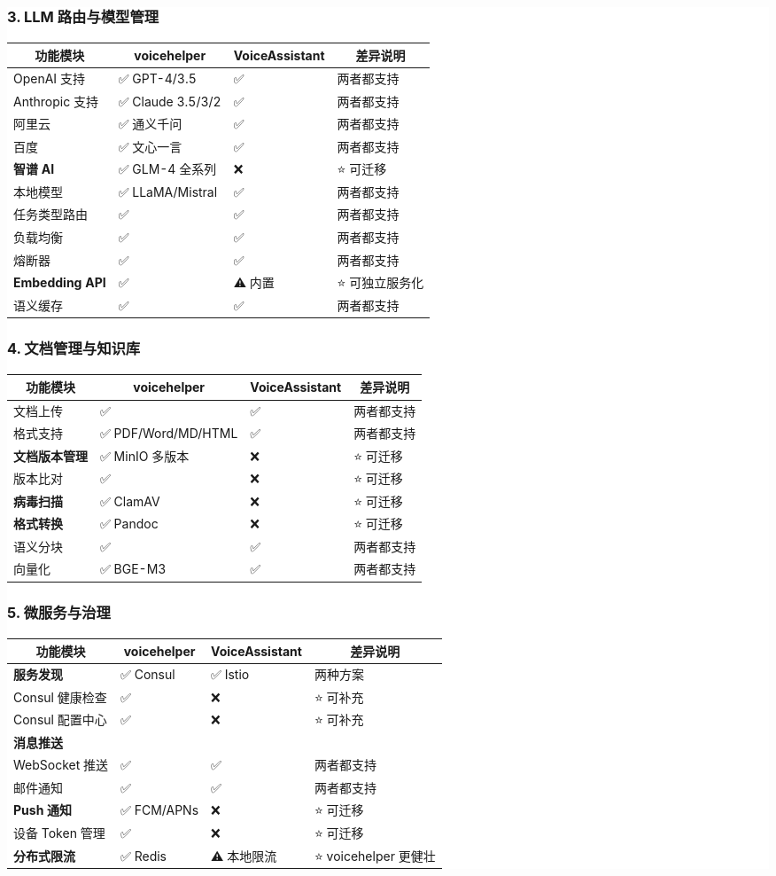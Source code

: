 ### 3. LLM 路由与模型管理

| 功能模块          | voicehelper       | VoiceAssistant | 差异说明        |
| ----------------- | ----------------- | -------------- | --------------- |
| OpenAI 支持       | ✅ GPT-4/3.5      | ✅             | 两者都支持      |
| Anthropic 支持    | ✅ Claude 3.5/3/2 | ✅             | 两者都支持      |
| 阿里云            | ✅ 通义千问       | ✅             | 两者都支持      |
| 百度              | ✅ 文心一言       | ✅             | 两者都支持      |
| **智谱 AI**       | ✅ GLM-4 全系列   | ❌             | ⭐ 可迁移       |
| 本地模型          | ✅ LLaMA/Mistral  | ✅             | 两者都支持      |
| 任务类型路由      | ✅                | ✅             | 两者都支持      |
| 负载均衡          | ✅                | ✅             | 两者都支持      |
| 熔断器            | ✅                | ✅             | 两者都支持      |
| **Embedding API** | ✅                | ⚠️ 内置        | ⭐ 可独立服务化 |
| 语义缓存          | ✅                | ✅             | 两者都支持      |

### 4. 文档管理与知识库

| 功能模块         | voicehelper         | VoiceAssistant | 差异说明   |
| ---------------- | ------------------- | -------------- | ---------- |
| 文档上传         | ✅                  | ✅             | 两者都支持 |
| 格式支持         | ✅ PDF/Word/MD/HTML | ✅             | 两者都支持 |
| **文档版本管理** | ✅ MinIO 多版本     | ❌             | ⭐ 可迁移  |
| 版本比对         | ✅                  | ❌             | ⭐ 可迁移  |
| **病毒扫描**     | ✅ ClamAV           | ❌             | ⭐ 可迁移  |
| **格式转换**     | ✅ Pandoc           | ❌             | ⭐ 可迁移  |
| 语义分块         | ✅                  | ✅             | 两者都支持 |
| 向量化           | ✅ BGE-M3           | ✅             | 两者都支持 |

### 5. 微服务与治理

| 功能模块        | voicehelper | VoiceAssistant | 差异说明              |
| --------------- | ----------- | -------------- | --------------------- |
| **服务发现**    | ✅ Consul   | ✅ Istio       | 两种方案              |
| Consul 健康检查 | ✅          | ❌             | ⭐ 可补充             |
| Consul 配置中心 | ✅          | ❌             | ⭐ 可补充             |
| **消息推送**    |             |                |                       |
| WebSocket 推送  | ✅          | ✅             | 两者都支持            |
| 邮件通知        | ✅          | ✅             | 两者都支持            |
| **Push 通知**   | ✅ FCM/APNs | ❌             | ⭐ 可迁移             |
| 设备 Token 管理 | ✅          | ❌             | ⭐ 可迁移             |
| **分布式限流**  | ✅ Redis    | ⚠️ 本地限流    | ⭐ voicehelper 更健壮 |
